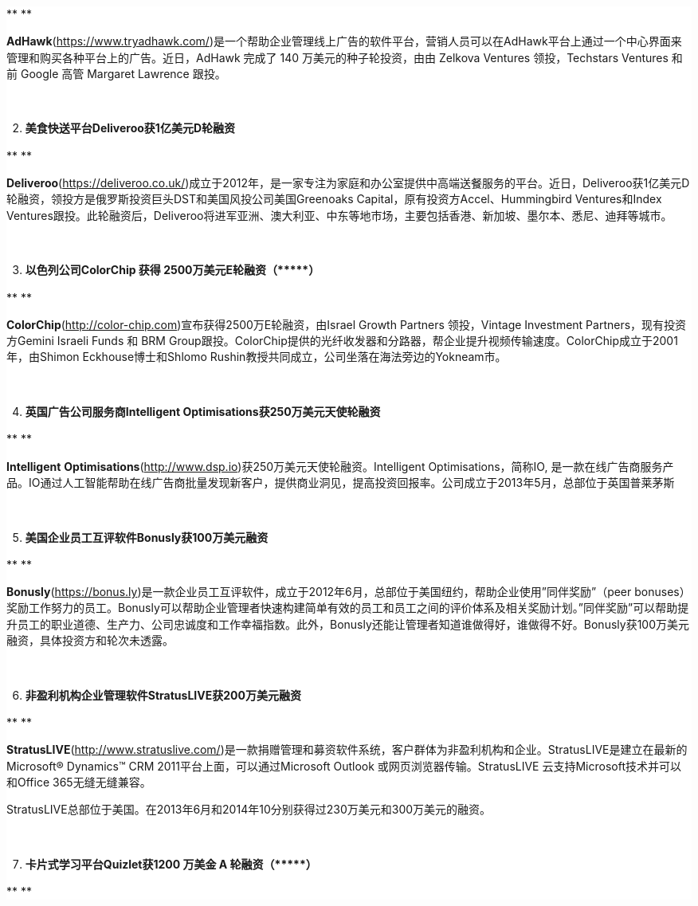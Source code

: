 ** **

**AdHawk**(https://www.tryadhawk.com/)是一个帮助企业管理线上广告的软件平台，营销人员可以在AdHawk平台上通过一个中心界面来管理和购买各种平台上的广告。近日，AdHawk 完成了 140 万美元的种子轮投资，由由 Zelkova Ventures 领投，Techstars Ventures 和前 Google 高管 Margaret Lawrence 跟投。

&nbsp;

2. **美食快送平台Deliveroo获1亿美元D轮融资**

** **

**Deliveroo**(https://deliveroo.co.uk/)成立于2012年，是一家专注为家庭和办公室提供中高端送餐服务的平台。近日，Deliveroo获1亿美元D轮融资，领投方是俄罗斯投资巨头DST和美国风投公司美国Greenoaks Capital，原有投资方Accel、Hummingbird Ventures和Index Ventures跟投。此轮融资后，Deliveroo将进军亚洲、澳大利亚、中东等地市场，主要包括香港、新加坡、墨尔本、悉尼、迪拜等城市。

&nbsp;

3. **以色列公司ColorChip 获得 2500万美元E轮融资（\*****）**

** **

**ColorChip**(http://color-chip.com)宣布获得2500万E轮融资，由Israel Growth Partners 领投，Vintage Investment Partners，现有投资方Gemini Israeli Funds 和 BRM Group跟投。ColorChip提供的光纤收发器和分路器，帮企业提升视频传输速度。ColorChip成立于2001年，由Shimon Eckhouse博士和Shlomo Rushin教授共同成立，公司坐落在海法旁边的Yokneam市。

&nbsp;

4. **英国广告公司服务商Intelligent Optimisations获250万美元天使轮融资**

** **

**Intelligent** **Optimisations**(http://www.dsp.io)获250万美元天使轮融资。Intelligent Optimisations，简称IO, 是一款在线广告商服务产品。IO通过人工智能帮助在线广告商批量发现新客户，提供商业洞见，提高投资回报率。公司成立于2013年5月，总部位于英国普莱茅斯

&nbsp;

5. **美国企业员工互评软件Bonusly获100万美元融资**

** **

**Bonusly**(https://bonus.ly)是一款企业员工互评软件，成立于2012年6月，总部位于美国纽约，帮助企业使用”同伴奖励”（peer bonuses）奖励工作努力的员工。Bonusly可以帮助企业管理者快速构建简单有效的员工和员工之间的评价体系及相关奖励计划。”同伴奖励”可以帮助提升员工的职业道德、生产力、公司忠诚度和工作幸福指数。此外，Bonusly还能让管理者知道谁做得好，谁做得不好。Bonusly获100万美元融资，具体投资方和轮次未透露。

&nbsp;

6. **非盈利机构企业管理软件StratusLIVE获200万美元融资**

** **

**StratusLIVE**(http://www.stratuslive.com/)是一款捐赠管理和募资软件系统，客户群体为非盈利机构和企业。StratusLIVE是建立在最新的Microsoft® Dynamics™ CRM 2011平台上面，可以通过Microsoft Outlook 或网页浏览器传输。StratusLIVE 云支持Microsoft技术并可以和Office 365无缝无缝兼容。
  
StratusLIVE总部位于美国。在2013年6月和2014年10分别获得过230万美元和300万美元的融资。

&nbsp;

7. **卡片式学习平台Quizlet获1200 万美金 A 轮融资（\*****）**

** **
